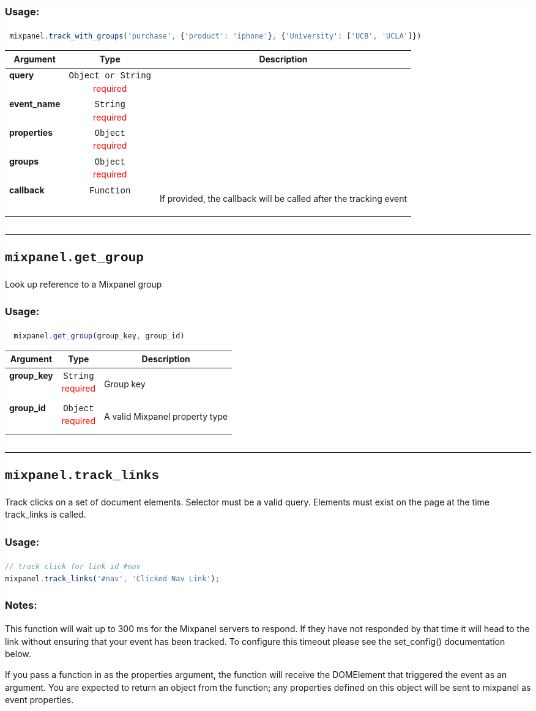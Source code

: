 ### Usage:

```javascript
 mixpanel.track_with_groups('purchase', {'product': 'iphone'}, {'University': ['UCB', 'UCLA']})
```


| Argument | Type | Description |
| ------------- |:-------------:| ----- |
| **query** | <span style="font-family: courier">Object or String</span></br></span><span style="color: red">required</span> |  |
| **event_name** | <span style="font-family: courier">String</span></br></span><span style="color: red">required</span> |  |
| **properties** | <span style="font-family: courier">Object</span></br></span><span style="color: red">required</span> |  |
| **groups** | <span style="font-family: courier">Object</span></br></span><span style="color: red">required</span> |  |
| **callback** | <span style="font-family: courier">Function</span></br></span> | <p>If provided, the callback will be called after the tracking event</p> |


## <hr><span style="font-family: courier">mixpanel.get_group</span>
<p>Look up reference to a Mixpanel group</p>

### Usage:

```javascript
  mixpanel.get_group(group_key, group_id)
```


| Argument | Type | Description |
| ------------- |:-------------:| ----- |
| **group_key** | <span style="font-family: courier">String</span></br></span><span style="color: red">required</span> | <p>Group key</p> |
| **group_id** | <span style="font-family: courier">Object</span></br></span><span style="color: red">required</span> | <p>A valid Mixpanel property type</p> |


## <hr><span style="font-family: courier">mixpanel.track_links</span>
<p>Track clicks on a set of document elements. Selector must be a 
valid query. Elements must exist on the page at the time track_links is called.</p>

### Usage:

```javascript
// track click for link id #nav
mixpanel.track_links('#nav', 'Clicked Nav Link');

```

### Notes:
<p>This function will wait up to 300 ms for the Mixpanel 
servers to respond. If they have not responded by that time 
it will head to the link without ensuring that your event 
has been tracked.  To configure this timeout please see the 
set_config() documentation below.</p>
<p>If you pass a function in as the properties argument, the 
function will receive the DOMElement that triggered the 
event as an argument.  You are expected to return an object 
from the function; any properties defined on this object 
will be sent to mixpanel as event properties.</p>

